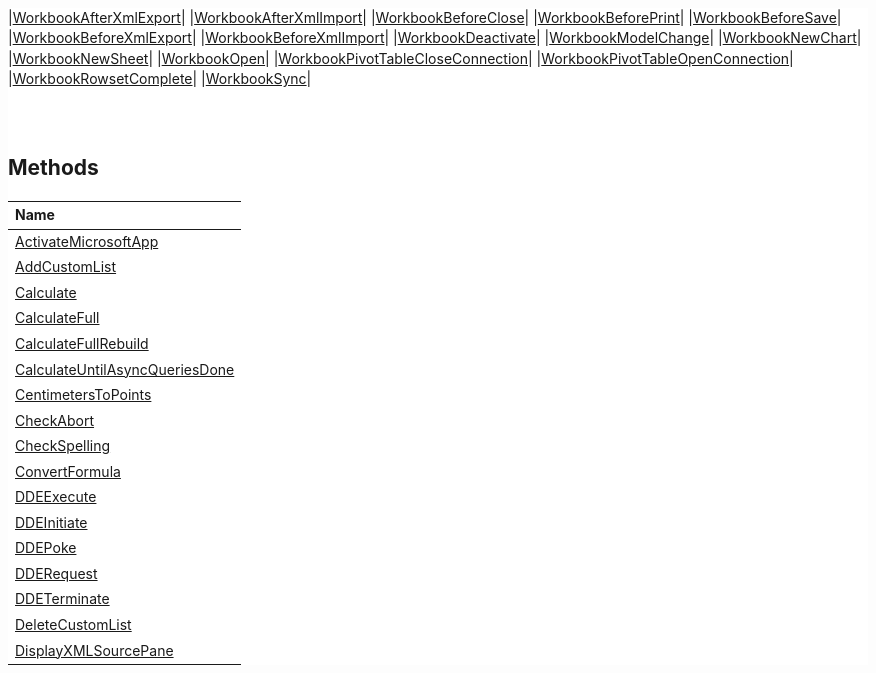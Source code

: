 |[WorkbookAfterXmlExport](./Excel.Application.WorkbookAfterXmlExport.md)|
|[WorkbookAfterXmlImport](./Excel.Application.WorkbookAfterXmlImport.md)|
|[WorkbookBeforeClose](./Excel.Application.WorkbookBeforeClose.md)|
|[WorkbookBeforePrint](./Excel.Application.WorkbookBeforePrint.md)|
|[WorkbookBeforeSave](./Excel.Application.WorkbookBeforeSave.md)|
|[WorkbookBeforeXmlExport](./Excel.Application.WorkbookBeforeXmlExport.md)|
|[WorkbookBeforeXmlImport](./Excel.Application.WorkbookBeforeXmlImport.md)|
|[WorkbookDeactivate](./Excel.Application.WorkbookDeactivate.md)|
|[WorkbookModelChange](./Excel.application.workbookmodelchange.md)|
|[WorkbookNewChart](./Excel.Application.WorkbookNewChart.md)|
|[WorkbookNewSheet](./Excel.Application.WorkbookNewSheet.md)|
|[WorkbookOpen](./Excel.Application.WorkbookOpen.md)|
|[WorkbookPivotTableCloseConnection](./Excel.Application.WorkbookPivotTableCloseConnection.md)|
|[WorkbookPivotTableOpenConnection](./Excel.Application.WorkbookPivotTableOpenConnection.md)|
|[WorkbookRowsetComplete](./Excel.Application.WorkbookRowsetComplete.md)|
|[WorkbookSync](./Excel.Application.WorkbookSync.md)|

<br/>

## Methods

|**Name**|
|:-----|
|[ActivateMicrosoftApp](./Excel.Application.ActivateMicrosoftApp.md)|
|[AddCustomList](./Excel.Application.AddCustomList.md)|
|[Calculate](./Excel.Application.Calculate.md)|
|[CalculateFull](./Excel.Application.CalculateFull.md)|
|[CalculateFullRebuild](./Excel.Application.CalculateFullRebuild.md)|
|[CalculateUntilAsyncQueriesDone](./Excel.Application.CalculateUntilAsyncQueriesDone.md)|
|[CentimetersToPoints](./Excel.Application.CentimetersToPoints.md)|
|[CheckAbort](./Excel.Application.CheckAbort.md)|
|[CheckSpelling](./Excel.Application.CheckSpelling.md)|
|[ConvertFormula](./Excel.Application.ConvertFormula.md)|
|[DDEExecute](./Excel.Application.DDEExecute.md)|
|[DDEInitiate](./Excel.Application.DDEInitiate.md)|
|[DDEPoke](./Excel.Application.DDEPoke.md)|
|[DDERequest](./Excel.Application.DDERequest.md)|
|[DDETerminate](./Excel.Application.DDETerminate.md)|
|[DeleteCustomList](./Excel.Application.DeleteCustomList.md)|
|[DisplayXMLSourcePane](./Excel.Application.DisplayXMLSourcePane.md)|